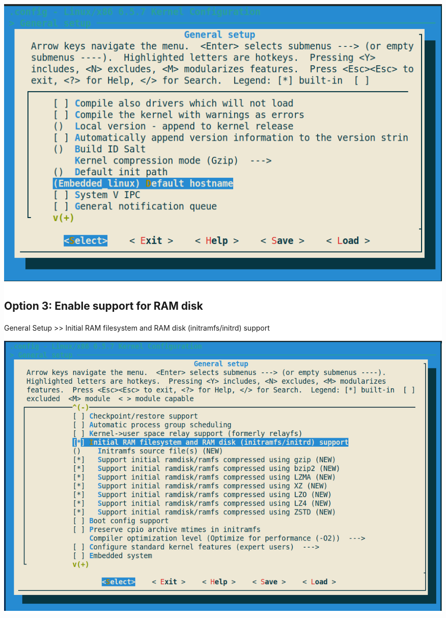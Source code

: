 <img src="images/3.png" alt="set hostname"/>

## Option 3: Enable support for RAM disk

General Setup >> Initial RAM filesystem and RAM disk (initramfs/initrd) support

<img src="images/4.png" alt="ram disk"/>
